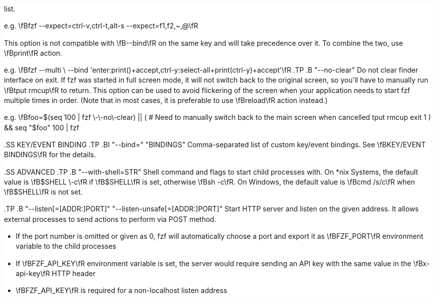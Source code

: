 list.

e.g.
     \fBfzf \-\-expect=ctrl\-v,ctrl\-t,alt\-s \-\-expect=f1,f2,~,@\fR

This option is not compatible with \fB\-\-bind\fR on the same key and will take
precedence over it. To combine the two, use \fBprint\fR action.

e.g.
     \fBfzf \-\-multi \\
         \-\-bind 'enter:print()+accept,ctrl\-y:select\-all+print(ctrl\-y)+accept'\fR
.TP
.B "\-\-no\-clear"
Do not clear finder interface on exit. If fzf was started in full screen mode,
it will not switch back to the original screen, so you'll have to manually run
\fBtput rmcup\fR to return. This option can be used to avoid flickering of the
screen when your application needs to start fzf multiple times in order. (Note
that in most cases, it is preferable to use \fBreload\fR action instead.)

e.g.
     \fBfoo=$(seq 100 | fzf \-\-no\-clear) || (
       # Need to manually switch back to the main screen when cancelled
       tput rmcup
       exit 1
     ) && seq "$foo" 100 | fzf

.SS KEY/EVENT BINDING
.TP
.BI "\-\-bind=" "BINDINGS"
Comma-separated list of custom key/event bindings. See \fBKEY/EVENT BINDINGS\fR
for the details.

.SS ADVANCED
.TP
.B "\-\-with\-shell=STR"
Shell command and flags to start child processes with. On *nix Systems, the
default value is \fB$SHELL \-c\fR if \fB$SHELL\fR is set, otherwise \fBsh \-c\fR.
On Windows, the default value is \fBcmd /s/c\fR when \fB$SHELL\fR is not
set.

.TP
.B "\-\-listen[=[ADDR:]PORT]" "\-\-listen\-unsafe[=[ADDR:]PORT]"
Start HTTP server and listen on the given address. It allows external processes
to send actions to perform via POST method.

- If the port number is omitted or given as 0, fzf will automatically choose
a port and export it as \fBFZF_PORT\fR environment variable to the child processes

- If \fBFZF_API_KEY\fR environment variable is set, the server would require
sending an API key with the same value in the \fBx\-api\-key\fR HTTP header

- \fBFZF_API_KEY\fR is required for a non-localhost listen address
